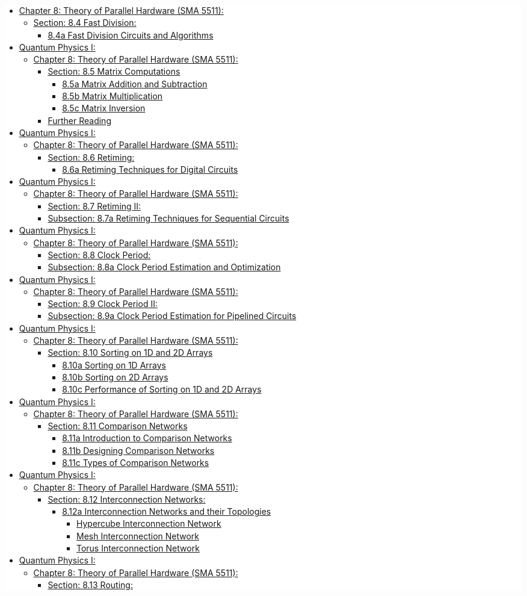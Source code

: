   - [Chapter 8: Theory of Parallel Hardware (SMA 5511):](#Chapter-8:-Theory-of-Parallel-Hardware-(SMA-5511):)
    - [Section: 8.4 Fast Division:](#Section:-8.4-Fast-Division:)
      - [8.4a Fast Division Circuits and Algorithms](#8.4a-Fast-Division-Circuits-and-Algorithms)
- [Quantum Physics I:](#Quantum-Physics-I:)
  - [Chapter 8: Theory of Parallel Hardware (SMA 5511):](#Chapter-8:-Theory-of-Parallel-Hardware-(SMA-5511):)
    - [Section: 8.5 Matrix Computations](#Section:-8.5-Matrix-Computations)
      - [8.5a Matrix Addition and Subtraction](#8.5a-Matrix-Addition-and-Subtraction)
      - [8.5b Matrix Multiplication](#8.5b-Matrix-Multiplication)
      - [8.5c Matrix Inversion](#8.5c-Matrix-Inversion)
    - [Further Reading](#Further-Reading)
- [Quantum Physics I:](#Quantum-Physics-I:)
  - [Chapter 8: Theory of Parallel Hardware (SMA 5511):](#Chapter-8:-Theory-of-Parallel-Hardware-(SMA-5511):)
    - [Section: 8.6 Retiming:](#Section:-8.6-Retiming:)
      - [8.6a Retiming Techniques for Digital Circuits](#8.6a-Retiming-Techniques-for-Digital-Circuits)
- [Quantum Physics I:](#Quantum-Physics-I:)
  - [Chapter 8: Theory of Parallel Hardware (SMA 5511):](#Chapter-8:-Theory-of-Parallel-Hardware-(SMA-5511):)
    - [Section: 8.7 Retiming II:](#Section:-8.7-Retiming-II:)
    - [Subsection: 8.7a Retiming Techniques for Sequential Circuits](#Subsection:-8.7a-Retiming-Techniques-for-Sequential-Circuits)
- [Quantum Physics I:](#Quantum-Physics-I:)
  - [Chapter 8: Theory of Parallel Hardware (SMA 5511):](#Chapter-8:-Theory-of-Parallel-Hardware-(SMA-5511):)
    - [Section: 8.8 Clock Period:](#Section:-8.8-Clock-Period:)
    - [Subsection: 8.8a Clock Period Estimation and Optimization](#Subsection:-8.8a-Clock-Period-Estimation-and-Optimization)
- [Quantum Physics I:](#Quantum-Physics-I:)
  - [Chapter 8: Theory of Parallel Hardware (SMA 5511):](#Chapter-8:-Theory-of-Parallel-Hardware-(SMA-5511):)
    - [Section: 8.9 Clock Period II:](#Section:-8.9-Clock-Period-II:)
    - [Subsection: 8.9a Clock Period Estimation for Pipelined Circuits](#Subsection:-8.9a-Clock-Period-Estimation-for-Pipelined-Circuits)
- [Quantum Physics I:](#Quantum-Physics-I:)
  - [Chapter 8: Theory of Parallel Hardware (SMA 5511):](#Chapter-8:-Theory-of-Parallel-Hardware-(SMA-5511):)
    - [Section: 8.10 Sorting on 1D and 2D Arrays](#Section:-8.10-Sorting-on-1D-and-2D-Arrays)
      - [8.10a Sorting on 1D Arrays](#8.10a-Sorting-on-1D-Arrays)
      - [8.10b Sorting on 2D Arrays](#8.10b-Sorting-on-2D-Arrays)
      - [8.10c Performance of Sorting on 1D and 2D Arrays](#8.10c-Performance-of-Sorting-on-1D-and-2D-Arrays)
- [Quantum Physics I:](#Quantum-Physics-I:)
  - [Chapter 8: Theory of Parallel Hardware (SMA 5511):](#Chapter-8:-Theory-of-Parallel-Hardware-(SMA-5511):)
    - [Section: 8.11 Comparison Networks](#Section:-8.11-Comparison-Networks)
      - [8.11a Introduction to Comparison Networks](#8.11a-Introduction-to-Comparison-Networks)
      - [8.11b Designing Comparison Networks](#8.11b-Designing-Comparison-Networks)
      - [8.11c Types of Comparison Networks](#8.11c-Types-of-Comparison-Networks)
- [Quantum Physics I:](#Quantum-Physics-I:)
  - [Chapter 8: Theory of Parallel Hardware (SMA 5511):](#Chapter-8:-Theory-of-Parallel-Hardware-(SMA-5511):)
    - [Section: 8.12 Interconnection Networks:](#Section:-8.12-Interconnection-Networks:)
      - [8.12a Interconnection Networks and their Topologies](#8.12a-Interconnection-Networks-and-their-Topologies)
        - [Hypercube Interconnection Network](#Hypercube-Interconnection-Network)
        - [Mesh Interconnection Network](#Mesh-Interconnection-Network)
        - [Torus Interconnection Network](#Torus-Interconnection-Network)
- [Quantum Physics I:](#Quantum-Physics-I:)
  - [Chapter 8: Theory of Parallel Hardware (SMA 5511):](#Chapter-8:-Theory-of-Parallel-Hardware-(SMA-5511):)
    - [Section: 8.13 Routing:](#Section:-8.13-Routing:)
